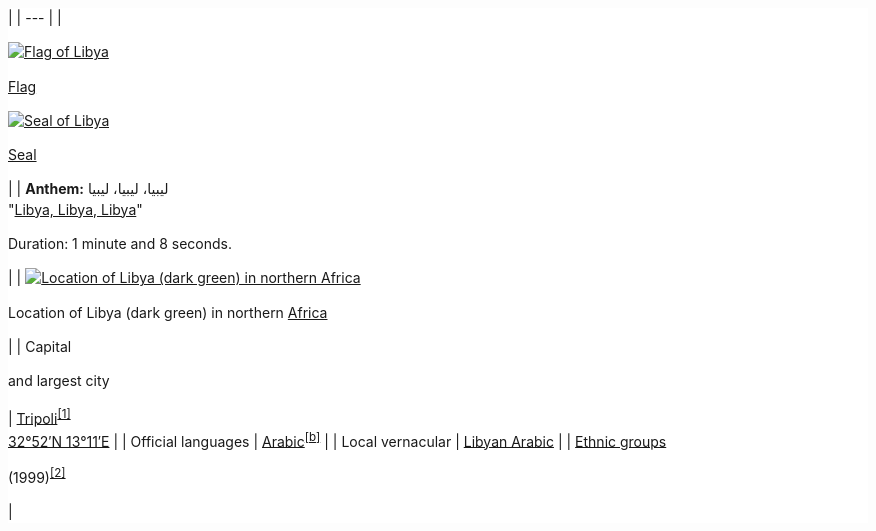 

 |
| --- |
| 

[![Flag of Libya](https://upload.wikimedia.org/wikipedia/commons/thumb/0/05/Flag_of_Libya.svg/125px-Flag_of_Libya.svg.png)](https://en.m.wikipedia.org/wiki/File:Flag_of_Libya.svg "Flag of Libya")

[Flag](https://en.m.wikipedia.org/wiki/Flag_of_Libya "Flag of Libya")

[![Seal of Libya](https://upload.wikimedia.org/wikipedia/commons/thumb/0/08/Seal_of_the_Government_of_National_Unity_%28Libya%29.svg/85px-Seal_of_the_Government_of_National_Unity_%28Libya%29.svg.png)](https://en.m.wikipedia.org/wiki/File:Seal_of_the_Government_of_National_Unity_(Libya).svg "Seal of Libya")

[Seal](https://en.m.wikipedia.org/wiki/National_Emblem_of_Libya "National Emblem of Libya")







 |
| **Anthem:** ليبيا، ليبيا، ليبيا  
"[Libya, Libya, Libya](https://en.m.wikipedia.org/wiki/Libya,_Libya,_Libya "Libya, Libya, Libya")"

[](https://en.m.wikipedia.org/wiki/File:Libya,_Libya,_Libya_instrumental.ogg "Play audio")Duration: 1 minute and 8 seconds.

 |
| [![Location of Libya (dark green) in northern Africa](https://upload.wikimedia.org/wikipedia/commons/thumb/9/9e/Libya_%28centered_orthographic_projection%29.svg/220px-Libya_%28centered_orthographic_projection%29.svg.png)](https://en.m.wikipedia.org/wiki/File:Libya_(centered_orthographic_projection).svg "Location of Libya (dark green) in northern Africa")

Location of Libya (dark green) in northern [Africa](https://en.m.wikipedia.org/wiki/Africa "Africa")

 |
| Capital

and largest city

 | [Tripoli](https://en.m.wikipedia.org/wiki/Tripoli,_Libya "Tripoli, Libya")<sup id="cite_ref-1"><a href="https://en.m.wikipedia.org/wiki/Libya#cite_note-1">[1]</a></sup>  
[32°52′N 13°11′E](https://geohack.toolforge.org/geohack.php?pagename=Libya&params=32_52_N_13_11_E_type:city) |
| Official languages | [Arabic](https://en.m.wikipedia.org/wiki/Arabic "Arabic")<sup id="ref_arabicnote"><a href="https://en.m.wikipedia.org/wiki/Libya#endnote_arabicnote">[b]</a></sup> |
| Local vernacular | [Libyan Arabic](https://en.m.wikipedia.org/wiki/Libyan_Arabic "Libyan Arabic") |
| [Ethnic groups](https://en.m.wikipedia.org/wiki/Ethnic_group "Ethnic group")

(1999)<sup id="cite_ref-2"><a href="https://en.m.wikipedia.org/wiki/Libya#cite_note-2">[2]</a></sup>

 | 
